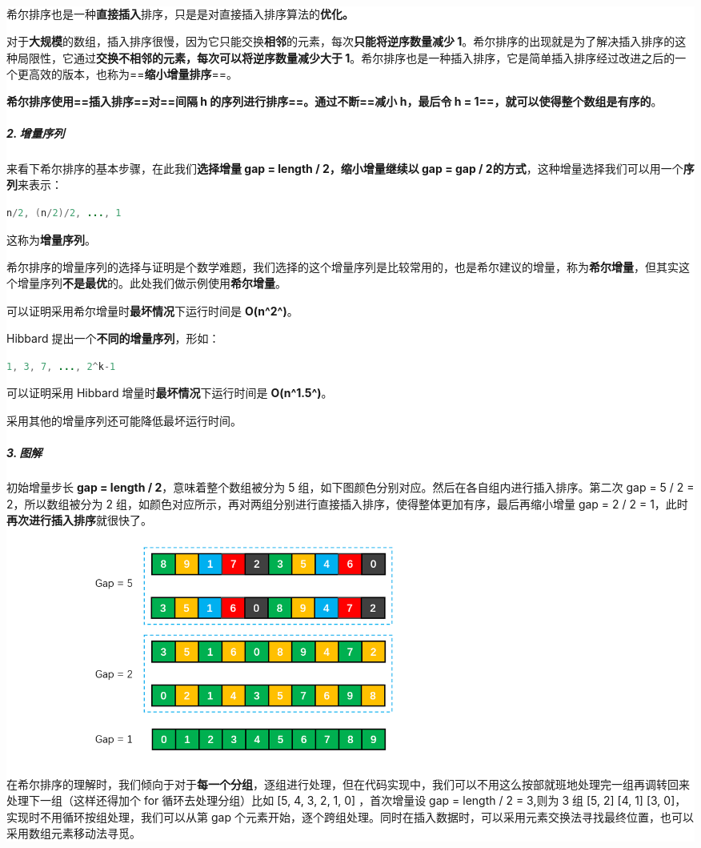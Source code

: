 希尔排序也是一种**直接插入**排序，只是是对直接插入排序算法的**优化。**

对于**大规模**的数组，插入排序很慢，因为它只能交换**相邻**的元素，每次**只能将逆序数量减少 1**。希尔排序的出现就是为了解决插入排序的这种局限性，它通过**交换不相邻的元素，每次可以将逆序数量减少大于 1**。希尔排序也是一种插入排序，它是简单插入排序经过改进之后的一个更高效的版本，也称为==**缩小增量排序**==。

**希尔排序使用==插入排序==对==间隔 h 的序列进行排序==。通过不断==减小 h，最后令 h = 1==，就可以使得整个数组是有序的**。

##### 2. 增量序列

来看下希尔排序的基本步骤，在此我们**选择增量 gap = length / 2，缩小增量继续以 gap = gap / 2的方式**，这种增量选择我们可以用一个**序列**来表示：

```java
n/2, (n/2)/2, ..., 1
```

这称为**增量序列**。

希尔排序的增量序列的选择与证明是个数学难题，我们选择的这个增量序列是比较常用的，也是希尔建议的增量，称为**希尔增量**，但其实这个增量序列**不是最优**的。此处我们做示例使用**希尔增量**。

可以证明采用希尔增量时**最坏情况**下运行时间是 **O(n^2^)**。

Hibbard 提出一个**不同的增量序列**，形如：

```java
1, 3, 7, ..., 2^k-1 
```

可以证明采用 Hibbard 增量时**最坏情况**下运行时间是 **O(n^1.5^)**。

采用其他的增量序列还可能降低最坏运行时间。

##### 3. 图解

初始增量步长 **gap = length / 2**，意味着整个数组被分为 5 组，如下图颜色分别对应。然后在各自组内进行插入排序。第二次 gap = 5 / 2 = 2，所以数组被分为 2 组，如颜色对应所示，再对两组分别进行直接插入排序，使得整体更加有序，最后再缩小增量 gap = 2 / 2 = 1，此时**再次进行插入排序**就很快了。

<img src="assets/1567841165096.png" alt="1567841165096" style="zoom:60%;" />

在希尔排序的理解时，我们倾向于对于**每一个分组**，逐组进行处理，但在代码实现中，我们可以不用这么按部就班地处理完一组再调转回来处理下一组（这样还得加个 for 循环去处理分组）比如 [5, 4, 3, 2, 1, 0] ，首次增量设 gap = length / 2 = 3,则为 3 组 [5, 2] [4, 1] [3, 0]，实现时不用循环按组处理，我们可以从第 gap 个元素开始，逐个跨组处理。同时在插入数据时，可以采用元素交换法寻找最终位置，也可以采用数组元素移动法寻觅。
